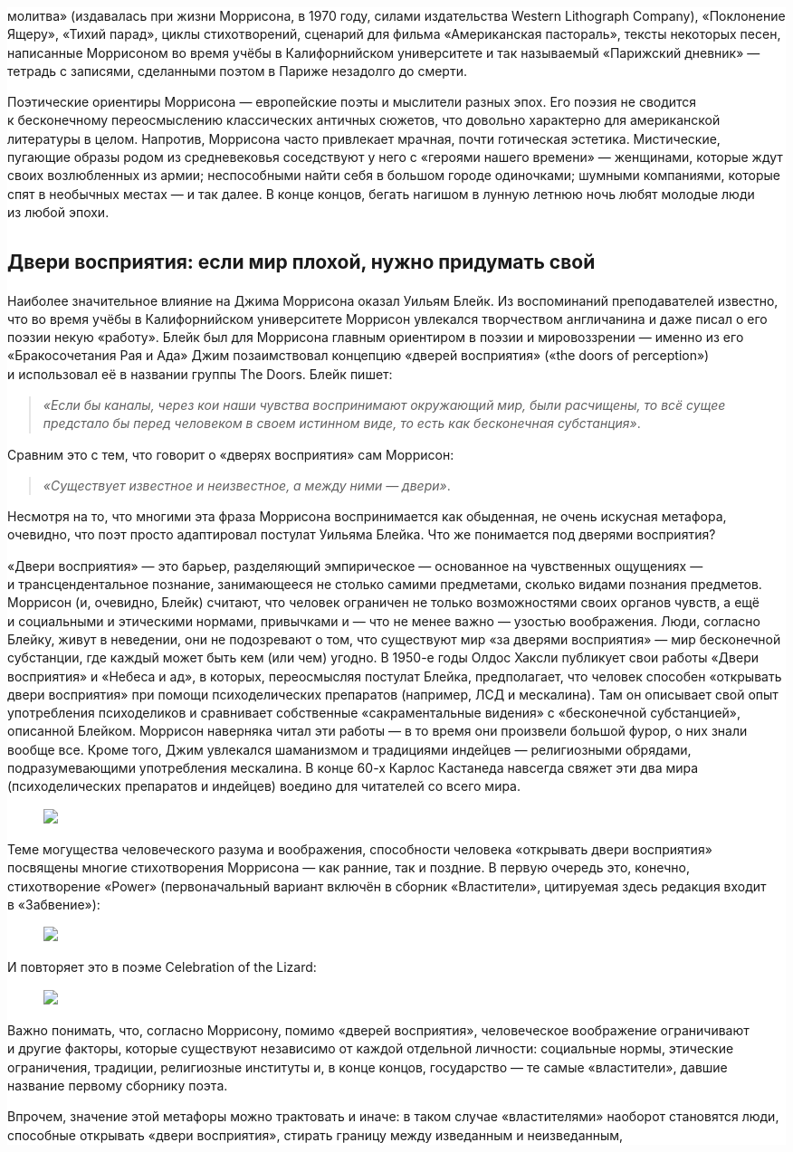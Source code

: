 молитва»<a class="fa footnote-tooltip" data-original-title="An American Prayer." data-toggle="tooltip" href="#" title="">‌</a> (издавалась при жизни Моррисона, в 1970 году, силами издательства Western Lithograph Company), «Поклонение Ящеру»<a class="fa footnote-tooltip" data-original-title="Celebration of the Lizard." data-toggle="tooltip" href="#" title="">‌</a>, «Тихий парад»<a class="fa footnote-tooltip" data-original-title="The Soft Parade." data-toggle="tooltip" href="#" title="">‌</a>, циклы стихотворений, сценарий для фильма «Американская пастораль», тексты некоторых песен, написанные Моррисоном во время учёбы в Калифорнийском университете и так называемый «Парижский дневник» — тетрадь с записями, сделанными поэтом в Париже незадолго до смерти. </p><p>Поэтические ориентиры Моррисона — европейские поэты и мыслители разных эпох. Его поэзия не сводится к бесконечному переосмыслению классических античных сюжетов, что довольно характерно для американской литературы в целом. Напротив, Моррисона часто привлекает мрачная, почти готическая эстетика. Мистические, пугающие образы родом из средневековья соседствуют у него с «героями нашего времени» — женщинами, которые ждут своих возлюбленных из армии; неспособными найти себя в большом городе одиночками; шумными компаниями, которые спят в необычных местах — и так далее. В конце концов, бегать нагишом в лунную летнюю ночь любят молодые люди из любой эпохи.</p><h2>Двери восприятия: если мир плохой, нужно придумать свой</h2><p>Наиболее значительное влияние на Джима Моррисона оказал Уильям Блейк. Из воспоминаний преподавателей известно, что во время учёбы в Калифорнийском университете Моррисон увлекался творчеством англичанина и даже писал о его поэзии некую «работу». Блейк был для Моррисона главным ориентиром в поэзии и мировоззрении — именно из его «Бракосочетания Рая и Ада» Джим позаимствовал концепцию «дверей восприятия» («the doors of perception») и использовал её в названии группы The Doors. Блейк пишет:</p><blockquote><p><i>«Если бы каналы, через кои наши чувства воспринимают окружающий мир, были расчищены, то всё сущее предстало бы перед человеком в своем истинном виде, то есть как бесконечная субстанция»<a class="fa footnote-tooltip" data-original-title="«If the doors of perception were cleansed every thing would appear to man as it is, infinite. For man has closed himself up, till he sees all things thro' narrow chinks of his cavern»." data-toggle="tooltip" href="#" title="">‌</a></i>.</p></blockquote><p>Сравним это с тем, что говорит о «дверях восприятия» сам Моррисон:</p><blockquote><p><i>«Существует известное и неизвестное, а между ними — двери»<a class="fa footnote-tooltip" data-original-title="«There are things that are known and things that are unknown and in between are The Doors»." data-toggle="tooltip" href="#" title="">‌</a></i>.</p></blockquote><p>Несмотря на то, что многими эта фраза Моррисона воспринимается как обыденная, не очень искусная метафора, очевидно, что поэт просто адаптировал постулат Уильяма Блейка. Что же понимается под дверями восприятия?</p><p>«Двери восприятия» — это барьер, разделяющий эмпирическое — основанное на чувственных ощущениях — и трансцендентальное познание, занимающееся не столько самими предметами, сколько видами познания предметов. Моррисон (и, очевидно, Блейк) считают, что человек ограничен не только возможностями своих органов чувств, а ещё и социальными и этическими нормами, привычками и — что не менее важно — узостью воображения. Люди, согласно Блейку, живут в неведении, они не подозревают о том, что существуют мир «за дверями восприятия» — мир бесконечной субстанции, где каждый может быть кем (или чем) угодно. В 1950-е годы Олдос Хаксли публикует свои работы «Двери восприятия» и «Небеса и ад», в которых, переосмысляя постулат Блейка, предполагает, что человек способен «открывать двери восприятия» при помощи психоделических препаратов (например, ЛСД и мескалина). Там он описывает свой опыт употребления психоделиков и сравнивает собственные «сакраментальные видения» с «бесконечной субстанцией», описанной Блейком. Моррисон наверняка читал эти работы — в то время они произвели большой фурор, о них знали вообще все. Кроме того, Джим увлекался шаманизмом и традициями индейцев — религиозными обрядами, подразумевающими употребления мескалина. В конце 60-х Карлос Кастанеда навсегда свяжет эти два мира (психоделических препаратов и индейцев) воедино для читателей со всего мира.</p><figure class="img-align-column"><img src="https://assets.discours.io/unsafe/1600x/production/image/9440ccd0-26ba-11ec-a642-51cbed954514.jpeg"/></figure><p>Теме могущества человеческого разума и воображения, способности человека «открывать двери восприятия» посвящены многие стихотворения Моррисона — как ранние, так и поздние. В первую очередь это, конечно, стихотворение «Power» (первоначальный вариант включён в сборник «Властители», цитируемая здесь редакция входит в «Забвение»):</p><figure class="img-align-column"><img src="https://assets.discours.io/unsafe/1600x/production/image/ca103a80-26b5-11ec-a642-51cbed954514.png"/></figure><p></p><div style="text-align: left;">И повторяет это в поэме Celebration of the Lizard:</div><figure class="img-align-column"><img src="https://assets.discours.io/unsafe/1600x/production/image/dff6eb00-26b5-11ec-a642-51cbed954514.png"/></figure><p style="text-align: left;">Важно понимать, что, согласно Моррисону, помимо «дверей восприятия», человеческое воображение ограничивают и другие факторы, которые существуют независимо от каждой отдельной личности: социальные нормы, этические ограничения, традиции, религиозные институты и, в конце концов, государство — те самые «властители», давшие название первому сборнику поэта.</p><p>Впрочем, значение этой метафоры можно трактовать и иначе: в таком случае «властителями» наоборот становятся люди, способные открывать «двери восприятия», стирать границу между изведанным и неизведанным,